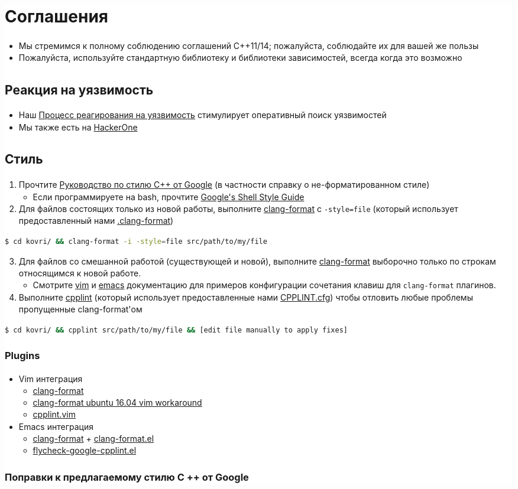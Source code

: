 # Соглашения
- Мы стремимся к полному соблюдению соглашений C++11/14; пожалуйста, соблюдайте их для вашей же пользы
- Пожалуйста, используйте стандартную библиотеку и библиотеки зависимостей, всегда когда это возможно

## Реакция на уязвимость
- Наш [Процесс реагирования на уязвимость](https://github.com/monero-project/meta/blob/master/VULNERABILITY_RESPONSE_PROCESS.md)  стимулирует оперативный поиск уязвимостей
- Мы также есть на [HackerOne](https://hackerone.com/monero)

## Стиль
1. Прочтите [Руководство по стилю C++ от Google](https://google.github.io/styleguide/cppguide.html) (в частности справку о не-форматированном стиле)
   - Если программируете на bash, прочтите [Google's Shell Style Guide](https://github.com/google/styleguide/blob/gh-pages/shell.xml)
2. Для файлов состоящих только из новой работы, выполните [clang-format](http://clang.llvm.org/docs/ClangFormat.html) с ```-style=file``` (который использует предоставленный нами [.clang-format](https://github.com/monero-project/kovri/blob/master/.clang-format))
```bash
$ cd kovri/ && clang-format -i -style=file src/path/to/my/file
```
3. Для файлов со смешанной работой (существующей и новой), выполните [clang-format](http://clang.llvm.org/docs/ClangFormat.html) выборочно только по строкам относящимся к новой работе.
   - Смотрите [vim](http://clang.llvm.org/docs/ClangFormat.html#vim-integration) и [emacs](http://clang.llvm.org/docs/ClangFormat.html#emacs-integration) документацию для примеров конфигурации сочетания клавиш для `clang-format` плагинов.
4. Выполните [cpplint](https://github.com/google/styleguide/tree/gh-pages/cpplint) (который использует предоставленные нами [CPPLINT.cfg](https://github.com/monero-project/kovri/blob/master/CPPLINT.cfg)) чтобы отловить любые проблемы пропущенные clang-format'ом
```bash
$ cd kovri/ && cpplint src/path/to/my/file && [edit file manually to apply fixes]
```

### Plugins

- Vim интеграция
  - [clang-format](http://clang.llvm.org/docs/ClangFormat.html#vim-integration)
  - [clang-format ubuntu 16.04 vim workaround](http://stackoverflow.com/questions/39490082/clang-format-not-working-under-gvim)
  - [cpplint.vim](https://github.com/vim-syntastic/syntastic/blob/master/syntax_checkers/cpp/cpplint.vim)
- Emacs интеграция
  - [clang-format](http://clang.llvm.org/docs/ClangFormat.html#emacs-integration) + [clang-format.el](https://llvm.org/svn/llvm-project/cfe/trunk/tools/clang-format/clang-format.el)
  - [flycheck-google-cpplint.el](https://github.com/flycheck/flycheck-google-cpplint)

### Поправки к предлагаемому стилю C ++ от Google
